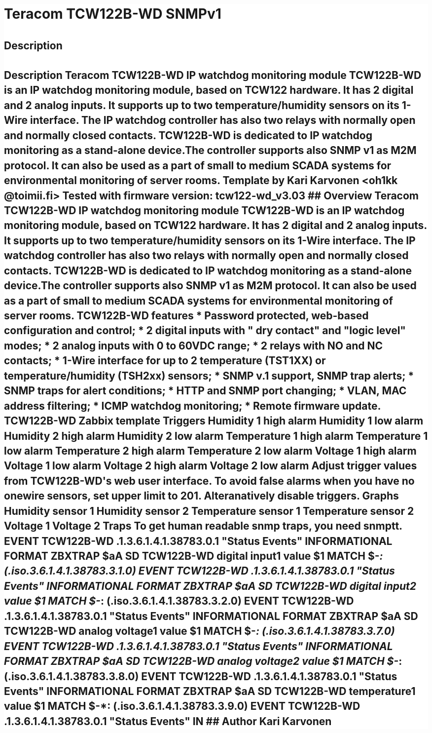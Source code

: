 # Teracom TCW122B-WD SNMPv1

## Description

## Description Teracom TCW122B-WD IP watchdog monitoring module TCW122B-WD is an IP watchdog monitoring module, based on TCW122 hardware. It has 2 digital and 2 analog inputs. It supports up to two temperature/humidity sensors on its 1-Wire interface. The IP watchdog controller has also two relays with normally open and normally closed contacts. TCW122B-WD is dedicated to IP watchdog monitoring as a stand-alone device.The controller supports also SNMP v1 as M2M protocol. It can also be used as a part of small to medium SCADA systems for environmental monitoring of server rooms. Template by Kari Karvonen <oh1kk @toimii.fi> Tested with firmware version: tcw122-wd_v3.03 ## Overview Teracom TCW122B-WD IP watchdog monitoring module TCW122B-WD is an IP watchdog monitoring module, based on TCW122 hardware. It has 2 digital and 2 analog inputs. It supports up to two temperature/humidity sensors on its 1-Wire interface. The IP watchdog controller has also two relays with normally open and normally closed contacts. TCW122B-WD is dedicated to IP watchdog monitoring as a stand-alone device.The controller supports also SNMP v1 as M2M protocol. It can also be used as a part of small to medium SCADA systems for environmental monitoring of server rooms. TCW122B-WD features * Password protected, web-based configuration and control; * 2 digital inputs with " dry contact" and "logic level" modes; * 2 analog inputs with 0 to 60VDC range; * 2 relays with NO and NC contacts; * 1-Wire interface for up to 2 temperature (TST1XX) or temperature/humidity (TSH2xx) sensors; * SNMP v.1 support, SNMP trap alerts; * SNMP traps for alert conditions; * HTTP and SNMP port changing; * VLAN, MAC address filtering; * ICMP watchdog monitoring; * Remote firmware update. TCW122B-WD Zabbix template **Triggers** Humidity 1 high alarm Humidity 1 low alarm Humidity 2 high alarm Humidity 2 low alarm Temperature 1 high alarm Temperature 1 low alarm Temperature 2 high alarm Temperature 2 low alarm Voltage 1 high alarm Voltage 1 low alarm Voltage 2 high alarm Voltage 2 low alarm Adjust trigger values from TCW122B-WD's web user interface. To avoid false alarms when you have no onewire sensors, set upper limit to 201. Alteranatively disable triggers. **Graphs** Humidity sensor 1 Humidity sensor 2 Temperature sensor 1 Temperature sensor 2 Voltage 1 Voltage 2 **Traps** To get human readable snmp traps, you need snmptt. EVENT TCW122B-WD .1.3.6.1.4.1.38783.0.1 "Status Events" INFORMATIONAL FORMAT ZBXTRAP $aA SD TCW122B-WD digital input1 value $1 MATCH $-*: (.iso.3.6.1.4.1.38783.3.1.0) EVENT TCW122B-WD .1.3.6.1.4.1.38783.0.1 "Status Events" INFORMATIONAL FORMAT ZBXTRAP $aA SD TCW122B-WD digital input2 value $1 MATCH $-*: (.iso.3.6.1.4.1.38783.3.2.0) EVENT TCW122B-WD .1.3.6.1.4.1.38783.0.1 "Status Events" INFORMATIONAL FORMAT ZBXTRAP $aA SD TCW122B-WD analog voltage1 value $1 MATCH $-*: (.iso.3.6.1.4.1.38783.3.7.0) EVENT TCW122B-WD .1.3.6.1.4.1.38783.0.1 "Status Events" INFORMATIONAL FORMAT ZBXTRAP $aA SD TCW122B-WD analog voltage2 value $1 MATCH $-*: (.iso.3.6.1.4.1.38783.3.8.0) EVENT TCW122B-WD .1.3.6.1.4.1.38783.0.1 "Status Events" INFORMATIONAL FORMAT ZBXTRAP $aA SD TCW122B-WD temperature1 value $1 MATCH $-*: (.iso.3.6.1.4.1.38783.3.9.0) EVENT TCW122B-WD .1.3.6.1.4.1.38783.0.1 "Status Events" IN ## Author Kari Karvonen 
